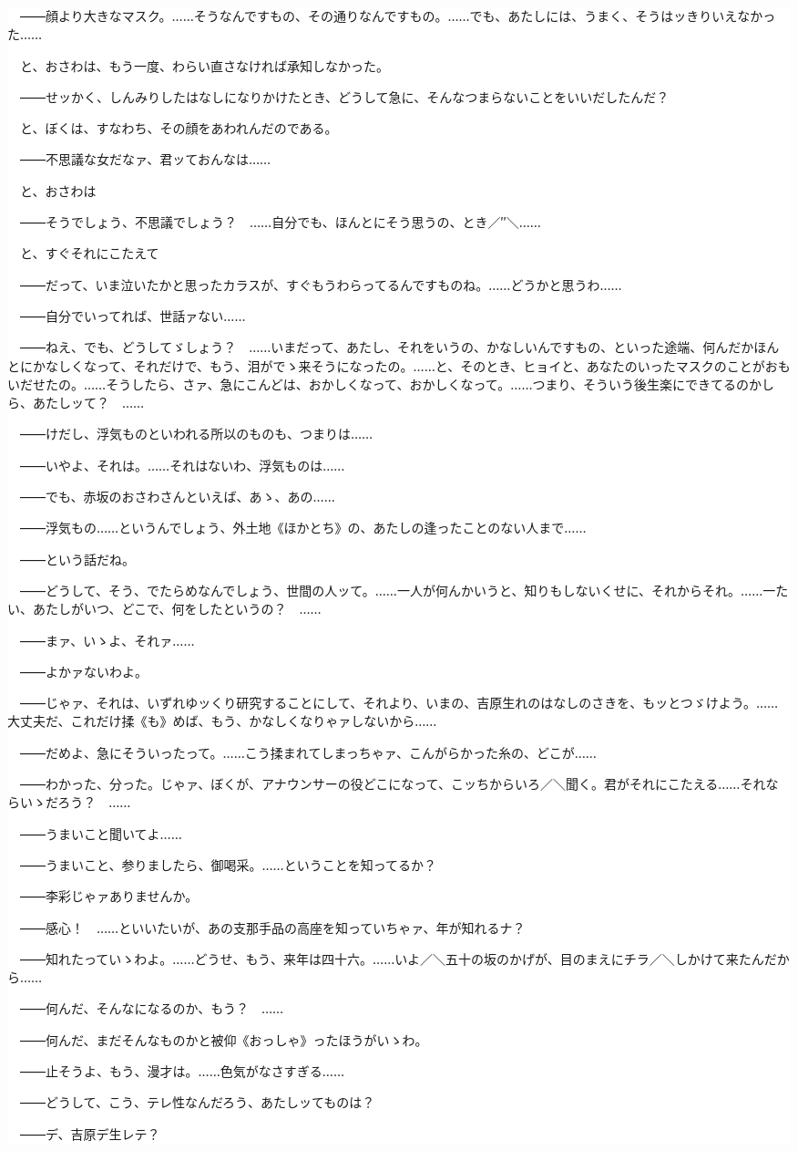 　――顔より大きなマスク。……そうなんですもの、その通りなんですもの。……でも、あたしには、うまく、そうはッきりいえなかった……

　と、おさわは、もう一度、わらい直さなければ承知しなかった。

　――せッかく、しんみりしたはなしになりかけたとき、どうして急に、そんなつまらないことをいいだしたんだ？

　と、ぼくは、すなわち、その顔をあわれんだのである。

　――不思議な女だなァ、君ッておんなは……

　と、おさわは

　――そうでしょう、不思議でしょう？　……自分でも、ほんとにそう思うの、とき／″＼……

　と、すぐそれにこたえて

　――だって、いま泣いたかと思ったカラスが、すぐもうわらってるんですものね。……どうかと思うわ……

　――自分でいってれば、世話ァない……

　――ねえ、でも、どうしてゞしょう？　……いまだって、あたし、それをいうの、かなしいんですもの、といった途端、何んだかほんとにかなしくなって、それだけで、もう、泪がでゝ来そうになったの。……と、そのとき、ヒョイと、あなたのいったマスクのことがおもいだせたの。……そうしたら、さァ、急にこんどは、おかしくなって、おかしくなって。……つまり、そういう後生楽にできてるのかしら、あたしッて？　……

　――けだし、浮気ものといわれる所以のものも、つまりは……

　――いやよ、それは。……それはないわ、浮気ものは……

　――でも、赤坂のおさわさんといえば、あゝ、あの……

　――浮気もの……というんでしょう、外土地《ほかとち》の、あたしの逢ったことのない人まで……

　――という話だね。

　――どうして、そう、でたらめなんでしょう、世間の人ッて。……一人が何んかいうと、知りもしないくせに、それからそれ。……一たい、あたしがいつ、どこで、何をしたというの？　……

　――まァ、いゝよ、それァ……

　――よかァないわよ。

　――じゃァ、それは、いずれゆッくり研究することにして、それより、いまの、吉原生れのはなしのさきを、もッとつゞけよう。……大丈夫だ、これだけ揉《も》めば、もう、かなしくなりゃァしないから……

　――だめよ、急にそういったって。……こう揉まれてしまっちゃァ、こんがらかった糸の、どこが……

　――わかった、分った。じゃァ、ぼくが、アナウンサーの役どこになって、こッちからいろ／＼聞く。君がそれにこたえる……それならいゝだろう？　……

　――うまいこと聞いてよ……

　――うまいこと、参りましたら、御喝采。……ということを知ってるか？

　――李彩じゃァありませんか。

　――感心！　……といいたいが、あの支那手品の高座を知っていちゃァ、年が知れるナ？

　――知れたっていゝわよ。……どうせ、もう、来年は四十六。……いよ／＼五十の坂のかげが、目のまえにチラ／＼しかけて来たんだから……

　――何んだ、そんなになるのか、もう？　……

　――何んだ、まだそんなものかと被仰《おっしゃ》ったほうがいゝわ。

　――止そうよ、もう、漫才は。……色気がなさすぎる……

　――どうして、こう、テレ性なんだろう、あたしッてものは？

　――デ、吉原デ生レテ？
